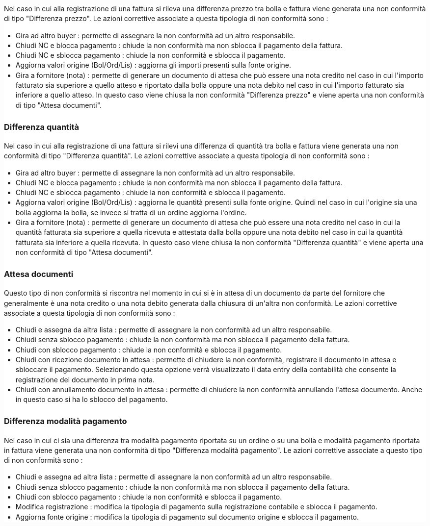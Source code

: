 Nel caso in cui alla registrazione di una fattura si rileva una differenza prezzo tra bolla e fattura viene generata una non conformità di tipo "Differenza prezzo". Le azioni correttive associate a questa tipologia di non conformità sono : 
 * Gira ad altro buyer :  permette di assegnare la non conformità ad un altro responsabile.
 * Chiudi NC e blocca pagamento :  chiude la non conformità ma non sblocca il pagamento della fattura.
 * Chiudi NC e sblocca pagamento :  chiude la non conformità e sblocca il pagamento.
 * Aggiorna valori origine (Bol/Ord/Lis) :  aggiorna gli importi presenti sulla fonte origine.
 * Gira a fornitore (nota) :  permette di generare un documento di attesa che può essere una nota credito nel caso in cui l'importo fatturato sia superiore a quello atteso e riportato dalla bolla oppure una nota debito nel caso in cui l'importo fatturato sia inferiore a quello atteso. In questo caso viene chiusa la non conformità "Differenza prezzo" e viene aperta una non conformità di tipo "Attesa documenti".

### Differenza quantità
Nel caso in cui alla registrazione di una fattura si rilevi una differenza di quantità tra bolla e fattura viene generata una non conformità di tipo "Differenza quantità". Le azioni correttive associate a questa tipologia di non conformità sono : 
 * Gira ad altro buyer :  permette di assegnare la non conformità ad un altro responsabile.
 * Chiudi NC e blocca pagamento :  chiude la non conformità ma non sblocca il pagamento della fattura.
 * Chiudi NC e sblocca pagamento :  chiude la non conformità e sblocca il pagamento.
 * Aggiorna valori origine (Bol/Ord/Lis) :  aggiorna le quantità presenti sulla fonte origine. Quindi nel caso in cui l'origine sia una bolla aggiorna la bolla, se invece si tratta di un ordine aggiorna l'ordine.
 * Gira a fornitore (nota) :  permette di generare un documento di attesa che può essere una nota credito nel caso in cui la quantità fatturata sia superiore a quella ricevuta e attestata dalla bolla oppure una nota debito nel caso in cui la quantità fatturata sia inferiore a quella ricevuta. In questo caso viene chiusa la non conformità "Differenza quantità" e viene aperta una non conformità di tipo "Attesa documenti".

### Attesa documenti
Questo tipo di non conformità si riscontra nel momento in cui si è in attesa di un documento da parte del fornitore che generalmente è una nota credito o una nota debito generata dalla chiusura di un'altra non conformità. Le azioni correttive associate a questa tipologia di non conformità sono : 
 * Chiudi e assegna da altra lista :  permette di assegnare la non conformità ad un altro responsabile.
 * Chiudi senza sblocco pagamento :  chiude la non conformità ma non sblocca il pagamento della fattura.
 * Chiudi con sblocco pagamento :  chiude la non conformità e sblocca il pagamento.
 * Chiudi con ricezione documento in attesa  :  permette di chiudere la non conformità, registrare il documento in attesa e sbloccare il pagamento. Selezionando questa opzione verrà visualizzato il data entry della contabilità che consente la registrazione del documento in prima nota.
 * Chiudi con annullamento documento in attesa :  permette di chiudere la non conformità annullando l'attesa documento. Anche in questo caso si ha lo sblocco del pagamento.

### Differenza modalità pagamento
Nel caso in cui ci sia una differenza tra modalità pagamento riportata su un ordine o su una bolla e modalità pagamento riportata in fattura viene generata una non conformità di tipo "Differenza modalità pagamento". Le azioni correttive associate a questo tipo di non conformità sono : 
 * Chiudi e assegna ad altra lista :  permette di assegnare la non conformità ad un altro responsabile.
 * Chiudi senza sblocco pagamento :  chiude la non conformità ma non sblocca il pagamento della fattura.
 * Chiudi con sblocco pagamento :  chiude la non conformità e sblocca il pagamento.
 * Modifica registrazione  :  modifica la tipologia di pagamento sulla registrazione contabile e sblocca il pagamento.
 * Aggiorna fonte origine :  modifica la tipologia di pagamento sul documento origine e sblocca il pagamento.
